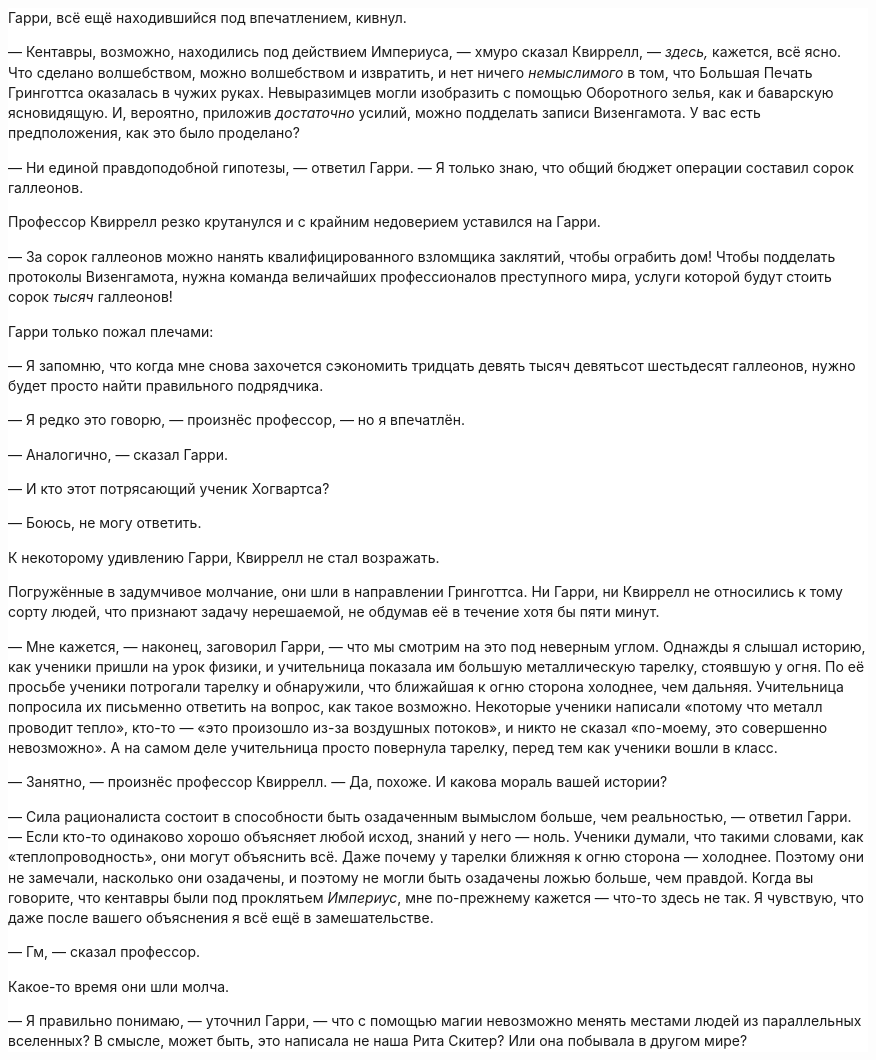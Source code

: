 Гарри, всё ещё находившийся под впечатлением, кивнул.

— Кентавры, возможно, находились под действием Империуса, — хмуро сказал Квиррелл, — *здесь,* кажется, всё ясно. Что сделано волшебством, можно волшебством и извратить, и нет ничего *немыслимого* в том, что Большая Печать Гринготтса оказалась в чужих руках. Невыразимцев могли изобразить с помощью Оборотного зелья, как и баварскую ясновидящую. И, вероятно, приложив *достаточно* усилий, можно подделать записи Визенгамота. У вас есть предположения, как это было проделано?

— Ни единой правдоподобной гипотезы, — ответил Гарри. — Я только знаю, что общий бюджет операции составил сорок галлеонов.

Профессор Квиррелл резко крутанулся и с крайним недоверием уставился на Гарри. 

— За сорок галлеонов можно нанять квалифицированного взломщика заклятий, чтобы ограбить дом! Чтобы подделать протоколы Визенгамота, нужна команда величайших профессионалов преступного мира, услуги которой будут стоить сорок *тысяч* галлеонов!

Гарри только пожал плечами:

— Я запомню, что когда мне снова захочется сэкономить тридцать девять тысяч девятьсот шестьдесят галлеонов, нужно будет просто найти правильного подрядчика.

— Я редко это говорю, — произнёс профессор, — но я впечатлён.

— Аналогично, — сказал Гарри.

— И кто этот потрясающий ученик Хогвартса?

— Боюсь, не могу ответить.

К некоторому удивлению Гарри, Квиррелл не стал возражать.

Погружённые в задумчивое молчание, они шли в направлении Гринготтса. Ни Гарри, ни Квиррелл не относились к тому сорту людей, что признают задачу нерешаемой, не обдумав её в течение хотя бы пяти минут.

— Мне кажется, — наконец, заговорил Гарри, — что мы смотрим на это под неверным углом. Однажды я слышал историю, как ученики пришли на урок физики, и учительница показала им большую металлическую тарелку, стоявшую у огня. По её просьбе ученики потрогали тарелку и обнаружили, что ближайшая к огню сторона холоднее, чем дальняя. Учительница попросила их письменно ответить на вопрос, как такое возможно. Некоторые ученики написали «потому что металл проводит тепло», кто-то — «это произошло из-за воздушных потоков», и никто не сказал «по-моему, это совершенно невозможно». А на самом деле учительница просто повернула тарелку, перед тем как ученики вошли в класс.

— Занятно, — произнёс профессор Квиррелл. — Да, похоже. И какова мораль вашей истории?

— Сила рационалиста состоит в способности быть озадаченным вымыслом больше, чем реальностью, — ответил Гарри. — Если кто-то одинаково хорошо объясняет любой исход, знаний у него — ноль. Ученики думали, что такими словами, как «теплопроводность», они могут объяснить всё. Даже почему у тарелки ближняя к огню сторона — холоднее. Поэтому они не замечали, насколько они озадачены, и поэтому не могли быть озадачены ложью больше, чем правдой. Когда вы говорите, что кентавры были под проклятьем *Империус*, мне по-прежнему кажется — что-то здесь не так. Я чувствую, что даже после вашего объяснения я всё ещё в замешательстве.

— Гм, — сказал профессор.

Какое-то время они шли молча.

— Я правильно понимаю, — уточнил Гарри, — что с помощью магии невозможно менять местами людей из параллельных вселенных? В смысле, может быть, это написала не наша Рита Скитер? Или она побывала в другом мире? 
